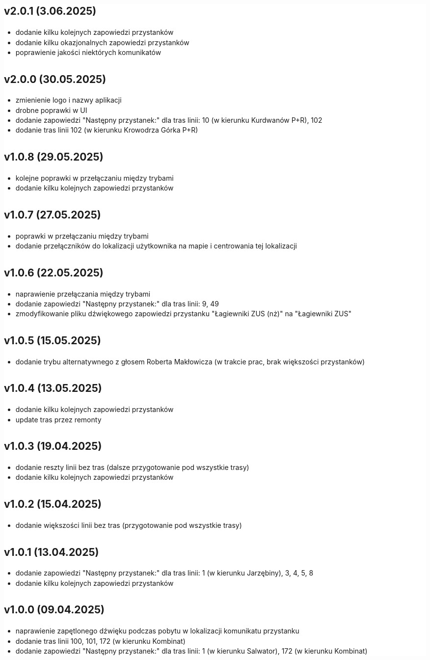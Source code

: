 ## v2.0.1 (3.06.2025)
- dodanie kilku kolejnych zapowiedzi przystanków
- dodanie kilku okazjonalnych zapowiedzi przystanków
- poprawienie jakości niektórych komunikatów

## v2.0.0 (30.05.2025)
- zmienienie logo i nazwy aplikacji
- drobne poprawki w UI
- dodanie zapowiedzi "Następny przystanek:" dla tras linii: 10 (w kierunku Kurdwanów P+R), 102
- dodanie tras linii 102 (w kierunku Krowodrza Górka P+R)

## v1.0.8 (29.05.2025)
- kolejne poprawki w przełączaniu między trybami
- dodanie kilku kolejnych zapowiedzi przystanków

## v1.0.7 (27.05.2025)
- poprawki w przełączaniu między trybami
- dodanie przełączników do lokalizacji użytkownika na mapie i centrowania tej lokalizacji

## v1.0.6 (22.05.2025)
- naprawienie przełączania między trybami
- dodanie zapowiedzi "Następny przystanek:" dla tras linii: 9, 49
- zmodyfikowanie pliku dźwiękowego zapowiedzi przystanku "Łagiewniki ZUS (nż)" na "Łagiewniki ZUS"

## v1.0.5 (15.05.2025)
- dodanie trybu alternatywnego z głosem Roberta Makłowicza (w trakcie prac, brak większości przystanków)

## v1.0.4 (13.05.2025)
- dodanie kilku kolejnych zapowiedzi przystanków
- update tras przez remonty

## v1.0.3 (19.04.2025)
- dodanie reszty linii bez tras (dalsze przygotowanie pod wszystkie trasy)
- dodanie kilku kolejnych zapowiedzi przystanków

## v1.0.2 (15.04.2025)
- dodanie większości linii bez tras (przygotowanie pod wszystkie trasy)

## v1.0.1 (13.04.2025)
- dodanie zapowiedzi "Następny przystanek:" dla tras linii: 1 (w kierunku Jarzębiny), 3, 4, 5, 8
- dodanie kilku kolejnych zapowiedzi przystanków

## v1.0.0 (09.04.2025)
- naprawienie zapętlonego dźwięku podczas pobytu w lokalizacji komunikatu przystanku
- dodanie tras linii 100, 101, 172 (w kierunku Kombinat)
- dodanie zapowiedzi "Następny przystanek:" dla tras linii: 1 (w kierunku Salwator), 172 (w kierunku Kombinat)
